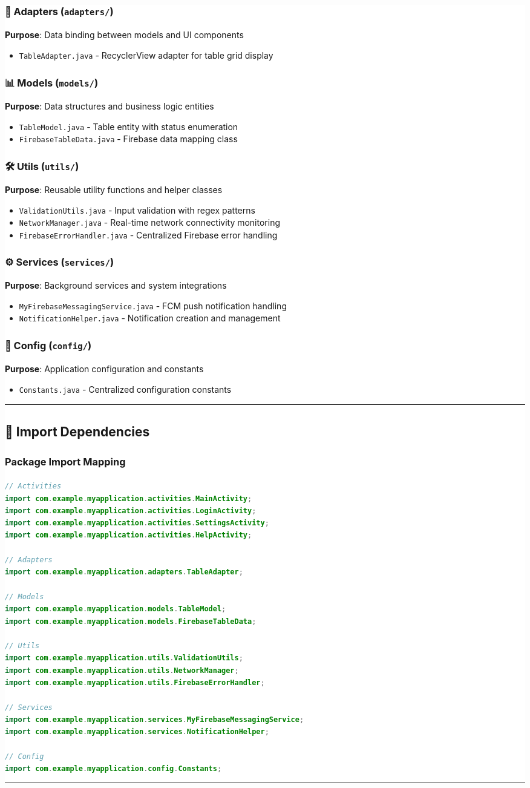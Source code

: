 ### **🔄 Adapters** (`adapters/`)
**Purpose**: Data binding between models and UI components
- `TableAdapter.java` - RecyclerView adapter for table grid display

### **📊 Models** (`models/`)
**Purpose**: Data structures and business logic entities
- `TableModel.java` - Table entity with status enumeration
- `FirebaseTableData.java` - Firebase data mapping class

### **🛠️ Utils** (`utils/`)
**Purpose**: Reusable utility functions and helper classes
- `ValidationUtils.java` - Input validation with regex patterns
- `NetworkManager.java` - Real-time network connectivity monitoring
- `FirebaseErrorHandler.java` - Centralized Firebase error handling

### **⚙️ Services** (`services/`)
**Purpose**: Background services and system integrations
- `MyFirebaseMessagingService.java` - FCM push notification handling
- `NotificationHelper.java` - Notification creation and management

### **🔧 Config** (`config/`)
**Purpose**: Application configuration and constants
- `Constants.java` - Centralized configuration constants

---

## 🔗 **Import Dependencies**

### **Package Import Mapping**
```java
// Activities
import com.example.myapplication.activities.MainActivity;
import com.example.myapplication.activities.LoginActivity;
import com.example.myapplication.activities.SettingsActivity;
import com.example.myapplication.activities.HelpActivity;

// Adapters
import com.example.myapplication.adapters.TableAdapter;

// Models
import com.example.myapplication.models.TableModel;
import com.example.myapplication.models.FirebaseTableData;

// Utils
import com.example.myapplication.utils.ValidationUtils;
import com.example.myapplication.utils.NetworkManager;
import com.example.myapplication.utils.FirebaseErrorHandler;

// Services
import com.example.myapplication.services.MyFirebaseMessagingService;
import com.example.myapplication.services.NotificationHelper;

// Config
import com.example.myapplication.config.Constants;
```

---